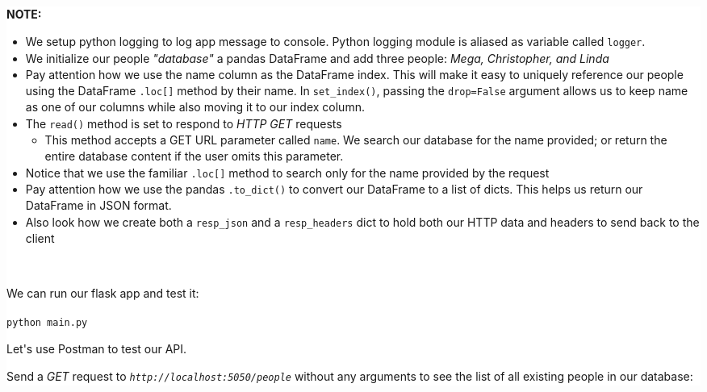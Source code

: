 **NOTE:**
- We setup python logging to log app message to console. Python logging module is aliased as variable called `logger`.
- We initialize our people _"database"_ a pandas DataFrame and add three people: _Mega, Christopher, and Linda_
- Pay attention how we use the name column as the DataFrame index. This will make it easy to uniquely reference our people using the DataFrame `.loc[]` method by their name. In `set_index()`, passing the `drop=False` argument allows us to keep name as one of our columns while also moving it to our index column.
- The `read()` method is set to respond to _HTTP GET_ requests
  - This method accepts a GET URL parameter called `name`. We search our database for the name provided; or return the entire database content if the user omits this parameter.
- Notice that we use the familiar `.loc[]` method to search only for the name provided by the request
- Pay attention how we use the pandas `.to_dict()` to convert our DataFrame to a list of dicts. This helps us return our DataFrame in JSON format.
- Also look how we create both a `resp_json` and a `resp_headers` dict to hold both our HTTP data and headers to send back to the client

<br/>

We can run our flask app and test it:

```bash
python main.py
```

Let's use Postman to test our API. 

Send a _GET_ request to _`http://localhost:5050/people`_ without any arguments to see the list of all existing people in our database:
